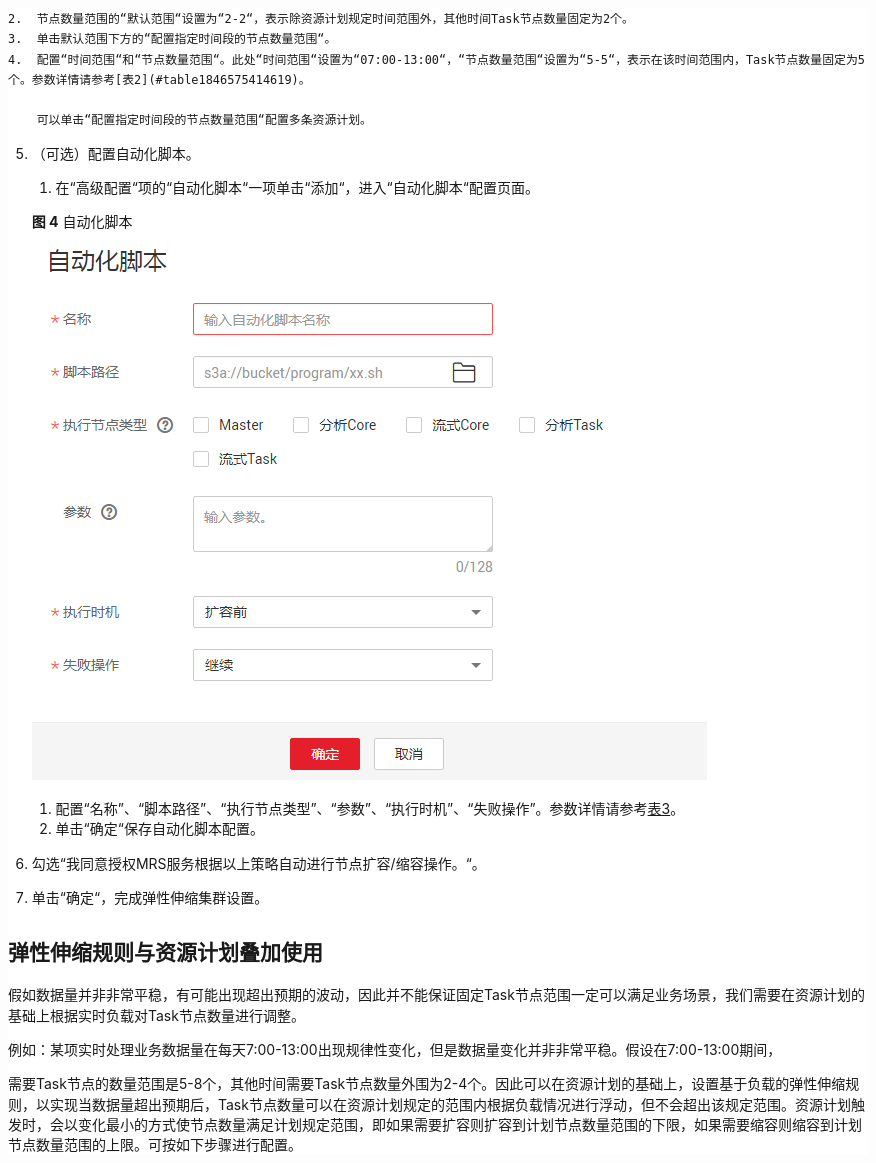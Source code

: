     2.  节点数量范围的“默认范围“设置为“2-2“，表示除资源计划规定时间范围外，其他时间Task节点数量固定为2个。
    3.  单击默认范围下方的“配置指定时间段的节点数量范围“。
    4.  配置“时间范围“和“节点数量范围“。此处“时间范围“设置为“07:00-13:00“，“节点数量范围“设置为“5-5“，表示在该时间范围内，Task节点数量固定为5个。参数详情请参考[表2](#table1846575414619)。

        可以单击“配置指定时间段的节点数量范围“配置多条资源计划。

5.  （可选）配置自动化脚本。

    1.  在“高级配置“项的“自动化脚本“一项单击“添加“，进入“自动化脚本“配置页面。

    **图 4**  自动化脚本<a name="fig53517217312"></a>  
    ![](figures/自动化脚本.png "自动化脚本")

    1.  配置“名称”、“脚本路径”、“执行节点类型”、“参数”、“执行时机”、“失败操作”。参数详情请参考[表3](#table15644113520578)。
    2.  单击“确定“保存自动化脚本配置。

6.  勾选“我同意授权MRS服务根据以上策略自动进行节点扩容/缩容操作。“。
7.  单击“确定“，完成弹性伸缩集群设置。

## 弹性伸缩规则与资源计划叠加使用<a name="section10800203113299"></a>

假如数据量并非非常平稳，有可能出现超出预期的波动，因此并不能保证固定Task节点范围一定可以满足业务场景，我们需要在资源计划的基础上根据实时负载对Task节点数量进行调整。

例如：某项实时处理业务数据量在每天7:00-13:00出现规律性变化，但是数据量变化并非非常平稳。假设在7:00-13:00期间，

需要Task节点的数量范围是5-8个，其他时间需要Task节点数量外围为2-4个。因此可以在资源计划的基础上，设置基于负载的弹性伸缩规则，以实现当数据量超出预期后，Task节点数量可以在资源计划规定的范围内根据负载情况进行浮动，但不会超出该规定范围。资源计划触发时，会以变化最小的方式使节点数量满足计划规定范围，即如果需要扩容则扩容到计划节点数量范围的下限，如果需要缩容则缩容到计划节点数量范围的上限。可按如下步骤进行配置。

